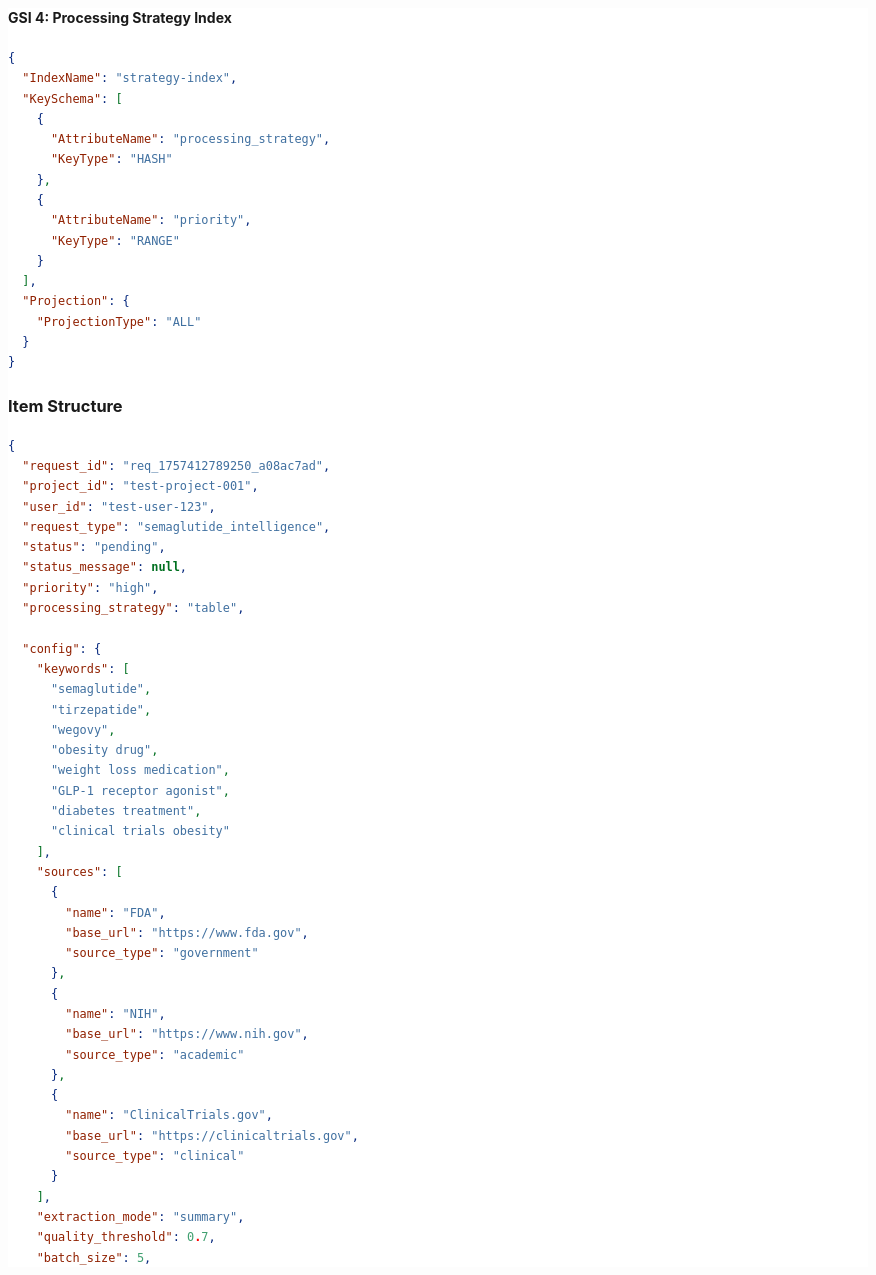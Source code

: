 #### GSI 4: Processing Strategy Index
```json
{
  "IndexName": "strategy-index",
  "KeySchema": [
    {
      "AttributeName": "processing_strategy",
      "KeyType": "HASH"
    },
    {
      "AttributeName": "priority",
      "KeyType": "RANGE"
    }
  ],
  "Projection": {
    "ProjectionType": "ALL"
  }
}
```

### Item Structure

```json
{
  "request_id": "req_1757412789250_a08ac7ad",
  "project_id": "test-project-001",
  "user_id": "test-user-123",
  "request_type": "semaglutide_intelligence",
  "status": "pending",
  "status_message": null,
  "priority": "high",
  "processing_strategy": "table",
  
  "config": {
    "keywords": [
      "semaglutide",
      "tirzepatide", 
      "wegovy",
      "obesity drug",
      "weight loss medication",
      "GLP-1 receptor agonist",
      "diabetes treatment",
      "clinical trials obesity"
    ],
    "sources": [
      {
        "name": "FDA",
        "base_url": "https://www.fda.gov",
        "source_type": "government"
      },
      {
        "name": "NIH", 
        "base_url": "https://www.nih.gov",
        "source_type": "academic"
      },
      {
        "name": "ClinicalTrials.gov",
        "base_url": "https://clinicaltrials.gov", 
        "source_type": "clinical"
      }
    ],
    "extraction_mode": "summary",
    "quality_threshold": 0.7,
    "batch_size": 5,
```